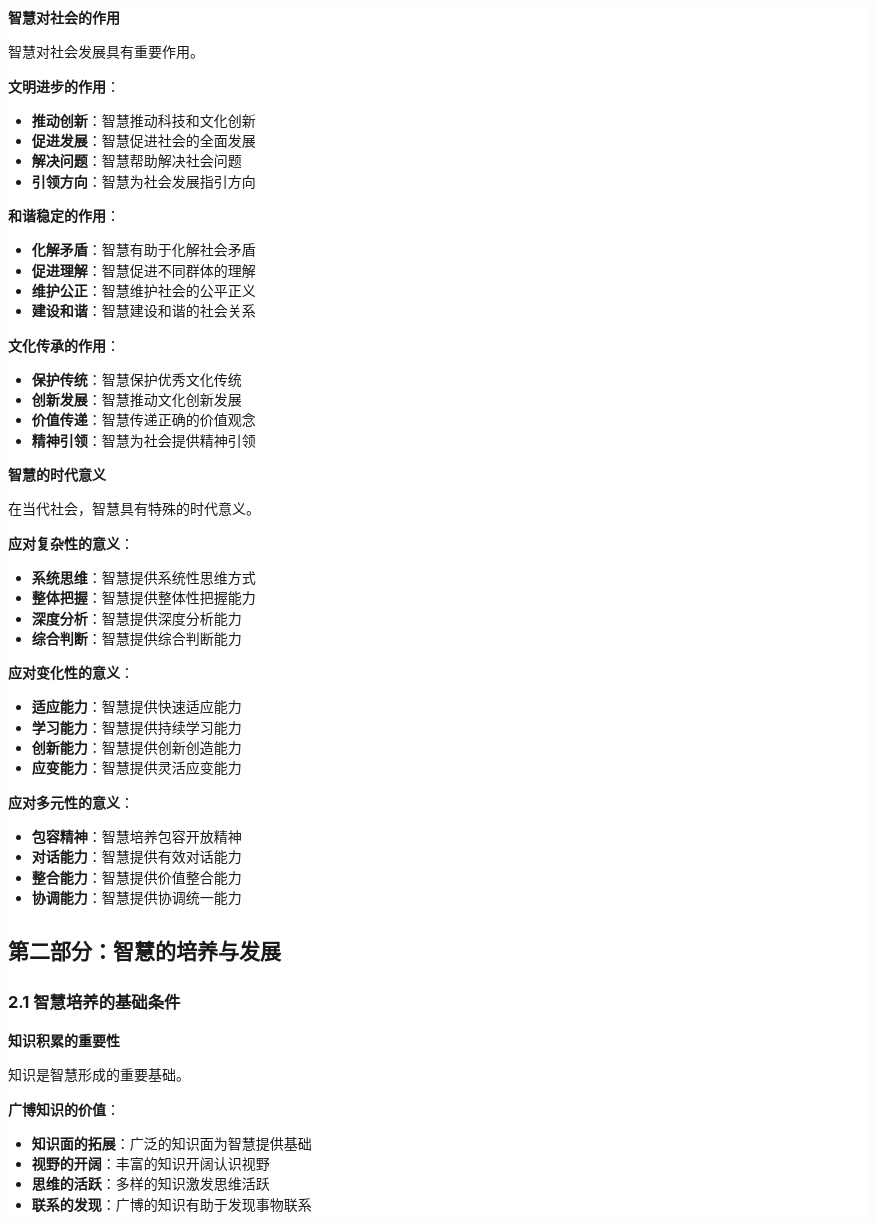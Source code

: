 **智慧对社会的作用**

智慧对社会发展具有重要作用。

**文明进步的作用**：
- **推动创新**：智慧推动科技和文化创新
- **促进发展**：智慧促进社会的全面发展
- **解决问题**：智慧帮助解决社会问题
- **引领方向**：智慧为社会发展指引方向

**和谐稳定的作用**：
- **化解矛盾**：智慧有助于化解社会矛盾
- **促进理解**：智慧促进不同群体的理解
- **维护公正**：智慧维护社会的公平正义
- **建设和谐**：智慧建设和谐的社会关系

**文化传承的作用**：
- **保护传统**：智慧保护优秀文化传统
- **创新发展**：智慧推动文化创新发展
- **价值传递**：智慧传递正确的价值观念
- **精神引领**：智慧为社会提供精神引领

**智慧的时代意义**

在当代社会，智慧具有特殊的时代意义。

**应对复杂性的意义**：
- **系统思维**：智慧提供系统性思维方式
- **整体把握**：智慧提供整体性把握能力
- **深度分析**：智慧提供深度分析能力
- **综合判断**：智慧提供综合判断能力

**应对变化性的意义**：
- **适应能力**：智慧提供快速适应能力
- **学习能力**：智慧提供持续学习能力
- **创新能力**：智慧提供创新创造能力
- **应变能力**：智慧提供灵活应变能力

**应对多元性的意义**：
- **包容精神**：智慧培养包容开放精神
- **对话能力**：智慧提供有效对话能力
- **整合能力**：智慧提供价值整合能力
- **协调能力**：智慧提供协调统一能力

## 第二部分：智慧的培养与发展

### 2.1 智慧培养的基础条件

**知识积累的重要性**

知识是智慧形成的重要基础。

**广博知识的价值**：
- **知识面的拓展**：广泛的知识面为智慧提供基础
- **视野的开阔**：丰富的知识开阔认识视野
- **思维的活跃**：多样的知识激发思维活跃
- **联系的发现**：广博的知识有助于发现事物联系
